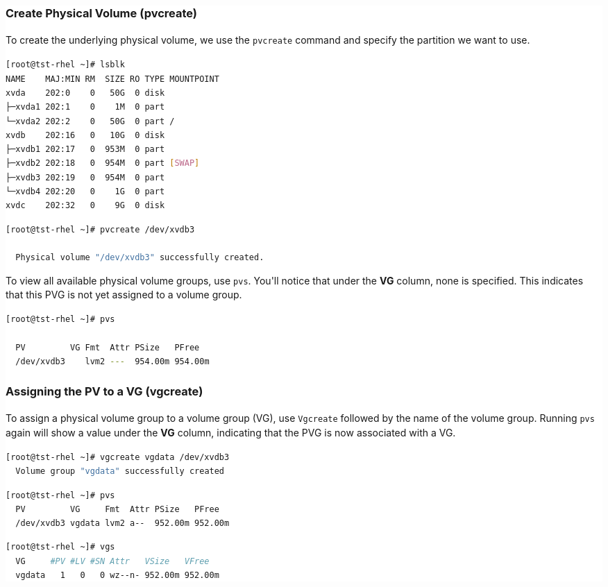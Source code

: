
### Create Physical Volume (pvcreate)

To create the underlying physical volume, we use the `pvcreate` command and specify the partition we want to use.

```bash
[root@tst-rhel ~]# lsblk
NAME    MAJ:MIN RM  SIZE RO TYPE MOUNTPOINT
xvda    202:0    0   50G  0 disk
├─xvda1 202:1    0    1M  0 part
└─xvda2 202:2    0   50G  0 part /
xvdb    202:16   0   10G  0 disk
├─xvdb1 202:17   0  953M  0 part
├─xvdb2 202:18   0  954M  0 part [SWAP]
├─xvdb3 202:19   0  954M  0 part
└─xvdb4 202:20   0    1G  0 part
xvdc    202:32   0    9G  0 disk
```
```bash 
[root@tst-rhel ~]# pvcreate /dev/xvdb3

  Physical volume "/dev/xvdb3" successfully created.
```

To view all available physical volume groups, use `pvs`. You'll notice that under the **VG** column, none is specified. This indicates that this PVG is not yet assigned to a volume group.

```bash
[root@tst-rhel ~]# pvs

  PV         VG Fmt  Attr PSize   PFree
  /dev/xvdb3    lvm2 ---  954.00m 954.00m
```

### Assigning the PV to a VG (vgcreate)

To assign a physical volume group to a volume group (VG), use `Vgcreate` followed by the name of the volume group. Running `pvs` again will show a value under the **VG** column, indicating that the PVG is now associated with a VG.

```bash
[root@tst-rhel ~]# vgcreate vgdata /dev/xvdb3
  Volume group "vgdata" successfully created
```

```bash 
[root@tst-rhel ~]# pvs
  PV         VG     Fmt  Attr PSize   PFree
  /dev/xvdb3 vgdata lvm2 a--  952.00m 952.00m
```
```bash 
[root@tst-rhel ~]# vgs
  VG     #PV #LV #SN Attr   VSize   VFree
  vgdata   1   0   0 wz--n- 952.00m 952.00m
```
